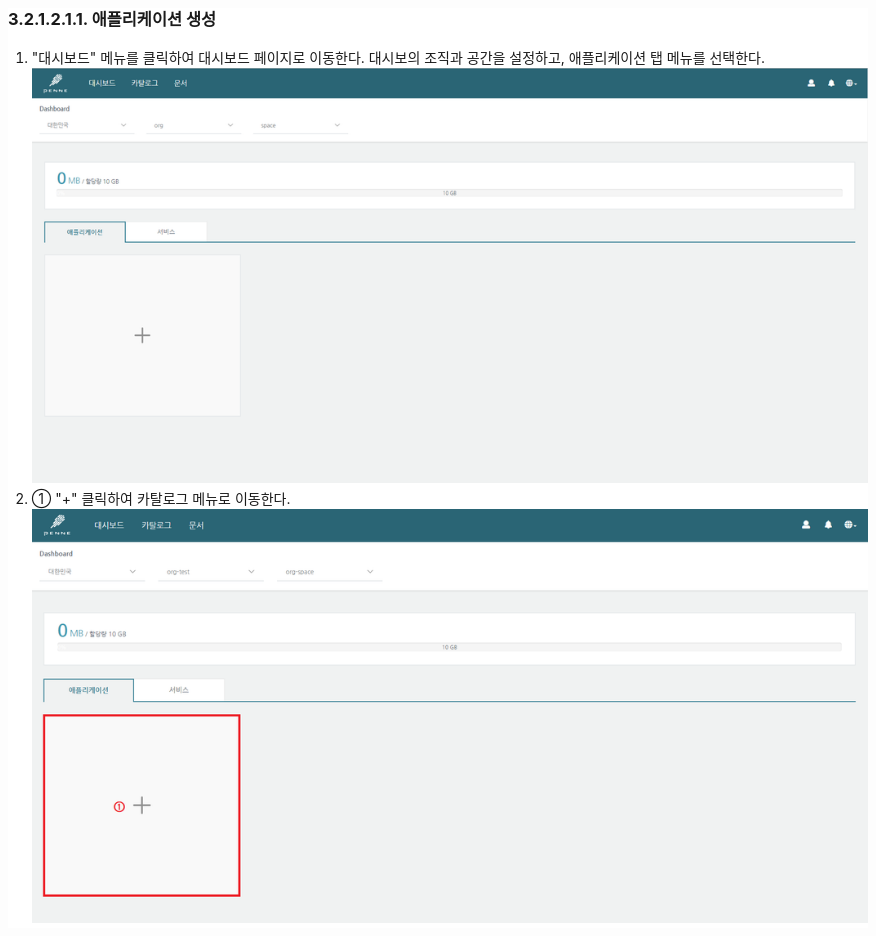 ### 3.2.1.2.1.1.  애플리케이션 생성

1. "대시보드" 메뉴를 클릭하여 대시보드 페이지로 이동한다. 대시보의 조직과 공간을 설정하고, 애플리케이션 탭 메뉴를 선택한다. ![](../../../.gitbook/assets/3-2-1-2-1-3-0%20%285%29.png)
2. ① "+" 클릭하여 카탈로그 메뉴로 이동한다. ![](../../../.gitbook/assets/3-2-1-2-1-3-1%20%282%29.png)